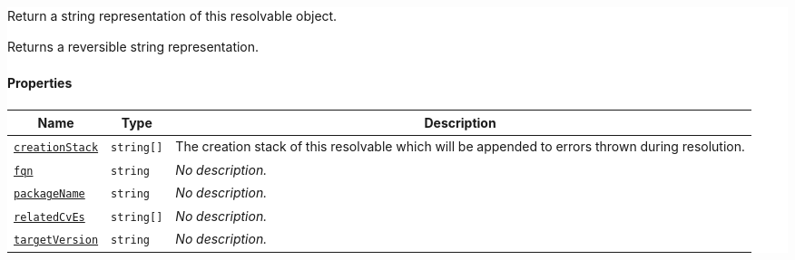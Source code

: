 Return a string representation of this resolvable object.

Returns a reversible string representation.


#### Properties <a name="Properties" id="Properties"></a>

| **Name** | **Type** | **Description** |
| --- | --- | --- |
| <code><a href="#rhizo-co-terraform-provider-oci.dataOciBdsBdsInstanceGetOsPatch.DataOciBdsBdsInstanceGetOsPatchTargetPackagesOutputReference.property.creationStack">creationStack</a></code> | <code>string[]</code> | The creation stack of this resolvable which will be appended to errors thrown during resolution. |
| <code><a href="#rhizo-co-terraform-provider-oci.dataOciBdsBdsInstanceGetOsPatch.DataOciBdsBdsInstanceGetOsPatchTargetPackagesOutputReference.property.fqn">fqn</a></code> | <code>string</code> | *No description.* |
| <code><a href="#rhizo-co-terraform-provider-oci.dataOciBdsBdsInstanceGetOsPatch.DataOciBdsBdsInstanceGetOsPatchTargetPackagesOutputReference.property.packageName">packageName</a></code> | <code>string</code> | *No description.* |
| <code><a href="#rhizo-co-terraform-provider-oci.dataOciBdsBdsInstanceGetOsPatch.DataOciBdsBdsInstanceGetOsPatchTargetPackagesOutputReference.property.relatedCvEs">relatedCvEs</a></code> | <code>string[]</code> | *No description.* |
| <code><a href="#rhizo-co-terraform-provider-oci.dataOciBdsBdsInstanceGetOsPatch.DataOciBdsBdsInstanceGetOsPatchTargetPackagesOutputReference.property.targetVersion">targetVersion</a></code> | <code>string</code> | *No description.* |
